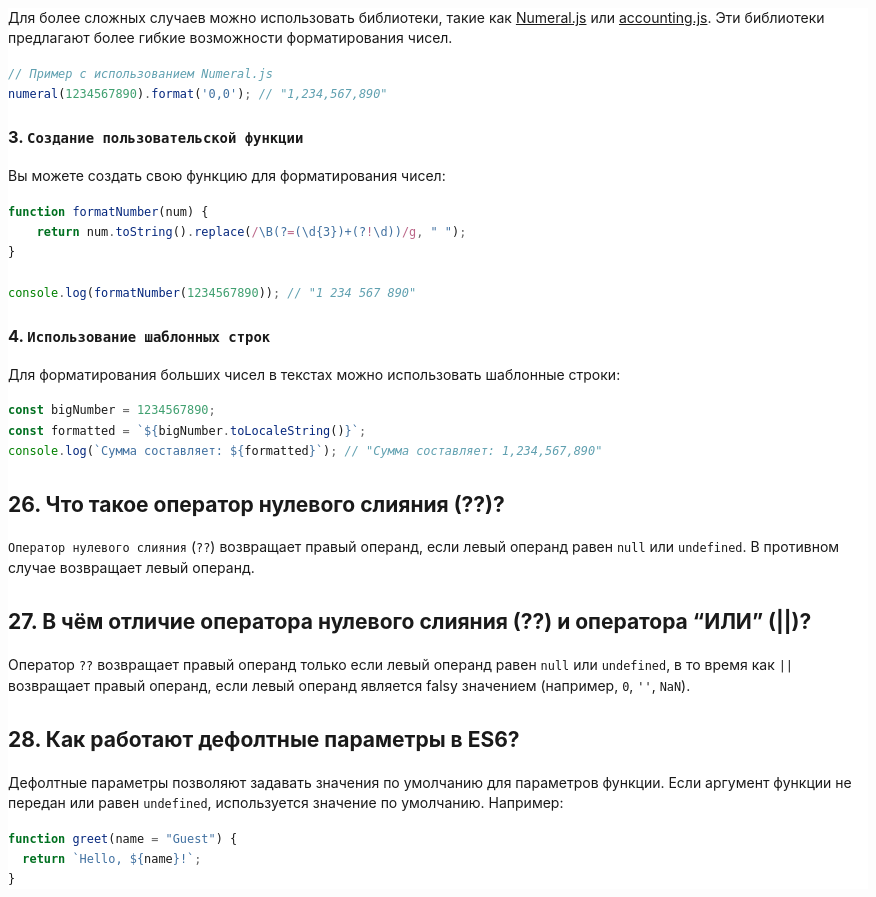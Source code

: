 Для более сложных случаев можно использовать библиотеки, такие как [Numeral.js](http://numeraljs.com/) или [accounting.js](http://openexchangerates.github.io/accounting.js/). Эти библиотеки предлагают более гибкие возможности форматирования чисел.

```javascript
// Пример с использованием Numeral.js
numeral(1234567890).format('0,0'); // "1,234,567,890"
```

### 3. **`Создание пользовательской функции`**

Вы можете создать свою функцию для форматирования чисел:

```javascript
function formatNumber(num) {
    return num.toString().replace(/\B(?=(\d{3})+(?!\d))/g, " ");
}

console.log(formatNumber(1234567890)); // "1 234 567 890"
```

### 4. **`Использование шаблонных строк`**

Для форматирования больших чисел в текстах можно использовать шаблонные строки:

```javascript
const bigNumber = 1234567890;
const formatted = `${bigNumber.toLocaleString()}`;
console.log(`Сумма составляет: ${formatted}`); // "Сумма составляет: 1,234,567,890"
```

## 26. **Что такое оператор нулевого слияния (??)?**
`Оператор нулевого слияния` (`??`) возвращает правый операнд, если левый операнд равен `null` или `undefined`. В
противном случае возвращает левый операнд.

## 27. **В чём отличие оператора нулевого слияния (??) и оператора “ИЛИ” (||)?**
Оператор `??` возвращает правый операнд только если левый операнд равен `null` или `undefined`, в то время как `||`
возвращает правый операнд, если левый операнд является falsy значением (например, `0`, `''`, `NaN`).

## 28. **Как работают дефолтные параметры в ES6?**
Дефолтные параметры позволяют задавать значения по умолчанию для параметров функции. Если аргумент функции не
передан или равен `undefined`, используется значение по умолчанию. Например:
```javascript
function greet(name = "Guest") {
  return `Hello, ${name}!`;
}
```
